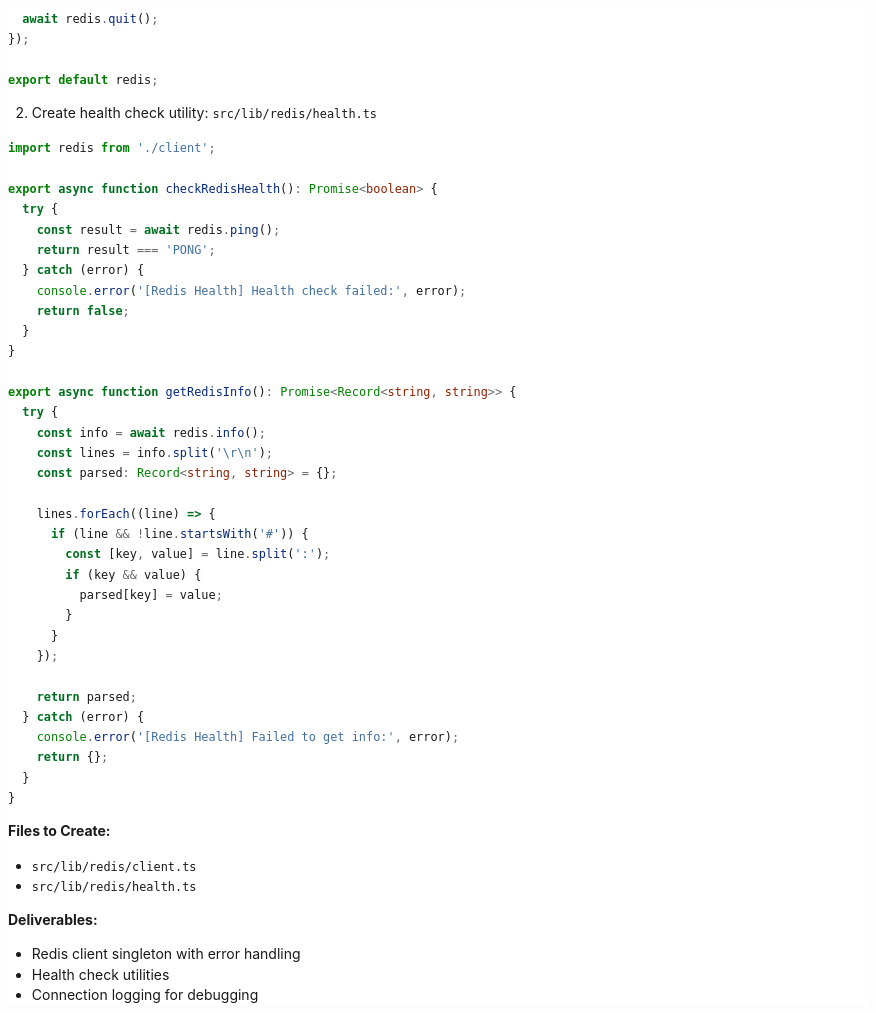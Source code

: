 ```typescript
  await redis.quit();
});

export default redis;
```

2. Create health check utility: `src/lib/redis/health.ts`

```typescript
import redis from './client';

export async function checkRedisHealth(): Promise<boolean> {
  try {
    const result = await redis.ping();
    return result === 'PONG';
  } catch (error) {
    console.error('[Redis Health] Health check failed:', error);
    return false;
  }
}

export async function getRedisInfo(): Promise<Record<string, string>> {
  try {
    const info = await redis.info();
    const lines = info.split('\r\n');
    const parsed: Record<string, string> = {};

    lines.forEach((line) => {
      if (line && !line.startsWith('#')) {
        const [key, value] = line.split(':');
        if (key && value) {
          parsed[key] = value;
        }
      }
    });

    return parsed;
  } catch (error) {
    console.error('[Redis Health] Failed to get info:', error);
    return {};
  }
}
```

**Files to Create:**
- `src/lib/redis/client.ts`
- `src/lib/redis/health.ts`

**Deliverables:**
- Redis client singleton with error handling
- Health check utilities
- Connection logging for debugging

